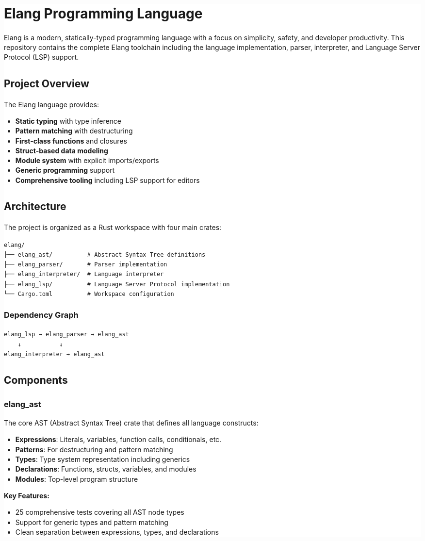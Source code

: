 # Elang Programming Language

Elang is a modern, statically-typed programming language with a focus on simplicity, safety, and developer productivity. This repository contains the complete Elang toolchain including the language implementation, parser, interpreter, and Language Server Protocol (LSP) support.

## Project Overview

The Elang language provides:

- **Static typing** with type inference
- **Pattern matching** with destructuring
- **First-class functions** and closures
- **Struct-based data modeling**
- **Module system** with explicit imports/exports
- **Generic programming** support
- **Comprehensive tooling** including LSP support for editors

## Architecture

The project is organized as a Rust workspace with four main crates:

```
elang/
├── elang_ast/          # Abstract Syntax Tree definitions
├── elang_parser/       # Parser implementation
├── elang_interpreter/  # Language interpreter
├── elang_lsp/          # Language Server Protocol implementation
└── Cargo.toml          # Workspace configuration
```

### Dependency Graph

```
elang_lsp → elang_parser → elang_ast
    ↓           ↓
elang_interpreter → elang_ast
```

## Components

### elang_ast

The core AST (Abstract Syntax Tree) crate that defines all language constructs:

- **Expressions**: Literals, variables, function calls, conditionals, etc.
- **Patterns**: For destructuring and pattern matching
- **Types**: Type system representation including generics
- **Declarations**: Functions, structs, variables, and modules
- **Modules**: Top-level program structure

**Key Features:**
- 25 comprehensive tests covering all AST node types
- Support for generic types and pattern matching
- Clean separation between expressions, types, and declarations
